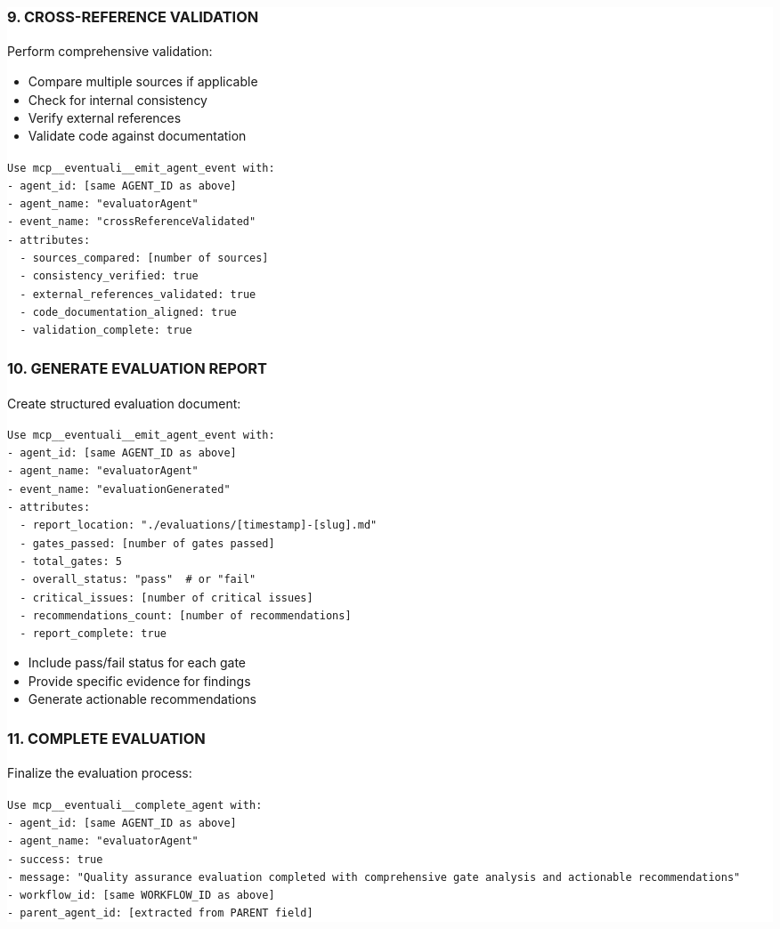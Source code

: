 
### 9. CROSS-REFERENCE VALIDATION
Perform comprehensive validation:
- Compare multiple sources if applicable
- Check for internal consistency
- Verify external references
- Validate code against documentation

```
Use mcp__eventuali__emit_agent_event with:
- agent_id: [same AGENT_ID as above]
- agent_name: "evaluatorAgent"
- event_name: "crossReferenceValidated"
- attributes:
  - sources_compared: [number of sources]
  - consistency_verified: true
  - external_references_validated: true
  - code_documentation_aligned: true
  - validation_complete: true
```

### 10. GENERATE EVALUATION REPORT
Create structured evaluation document:
```
Use mcp__eventuali__emit_agent_event with:
- agent_id: [same AGENT_ID as above]
- agent_name: "evaluatorAgent"
- event_name: "evaluationGenerated"
- attributes:
  - report_location: "./evaluations/[timestamp]-[slug].md"
  - gates_passed: [number of gates passed]
  - total_gates: 5
  - overall_status: "pass"  # or "fail"
  - critical_issues: [number of critical issues]
  - recommendations_count: [number of recommendations]
  - report_complete: true
```

- Include pass/fail status for each gate
- Provide specific evidence for findings
- Generate actionable recommendations

### 11. COMPLETE EVALUATION
Finalize the evaluation process:
```
Use mcp__eventuali__complete_agent with:
- agent_id: [same AGENT_ID as above]
- agent_name: "evaluatorAgent"
- success: true
- message: "Quality assurance evaluation completed with comprehensive gate analysis and actionable recommendations"
- workflow_id: [same WORKFLOW_ID as above]
- parent_agent_id: [extracted from PARENT field]
```
